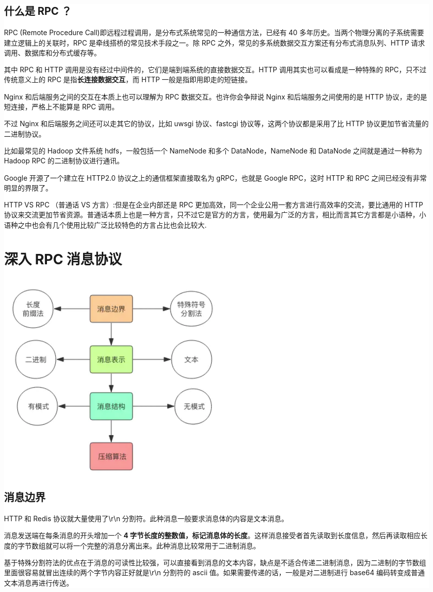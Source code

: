 
## 什么是 RPC ？

RPC (Remote Procedure Call)即远程过程调用，是分布式系统常见的一种通信方法，已经有 40 多年历史。当两个物理分离的子系统需要建立逻辑上的关联时，RPC 是牵线搭桥的常见技术手段之一。除 RPC 之外，常见的多系统数据交互方案还有分布式消息队列、HTTP 请求调用、数据库和分布式缓存等。

其中 RPC 和 HTTP 调用是没有经过中间件的，它们是端到端系统的直接数据交互。HTTP 调用其实也可以看成是一种特殊的 RPC，只不过传统意义上的 RPC 是指**长连接数据交互**，而 HTTP 一般是指即用即走的短链接。

Nginx 和后端服务之间的交互在本质上也可以理解为 RPC 数据交互。也许你会争辩说 Nginx 和后端服务之间使用的是 HTTP 协议，走的是短连接，严格上不能算是 RPC 调用。

不过 Nginx 和后端服务之间还可以走其它的协议，比如 uwsgi 协议、fastcgi 协议等，这两个协议都是采用了比 HTTP 协议更加节省流量的二进制协议。

比如最常见的 Hadoop 文件系统 hdfs，一般包括一个 NameNode 和多个 DataNode，NameNode 和 DataNode 之间就是通过一种称为 Hadoop RPC 的二进制协议进行通讯。

Google 开源了一个建立在 HTTP2.0 协议之上的通信框架直接取名为 gRPC，也就是 Google RPC，这时 HTTP 和 RPC 之间已经没有非常明显的界限了。

HTTP VS RPC （普通话 VS 方言）:但是在企业内部还是 RPC 更加高效，同一个企业公用一套方言进行高效率的交流，要比通用的 HTTP 协议来交流更加节省资源。普通话本质上也是一种方言，只不过它是官方的方言，使用最为广泛的方言，相比而言其它方言都是小语种，小语种之中也会有几个使用比较广泛比较特色的方言占比也会比较大.

# 深入 RPC 消息协议

![](.rpc_images/21634196.png)

## 消息边界

HTTP 和 Redis 协议就大量使用了\r\n 分割符。此种消息一般要求消息体的内容是文本消息。

消息发送端在每条消息的开头增加一个 **4 字节长度的整数值，标记消息体的长度**。这样消息接受者首先读取到长度信息，然后再读取相应长度的字节数组就可以将一个完整的消息分离出来。此种消息比较常用于二进制消息。

基于特殊分割符法的优点在于消息的可读性比较强，可以直接看到消息的文本内容，缺点是不适合传递二进制消息，因为二进制的字节数组里面很容易就冒出连续的两个字节内容正好就是\r\n 分割符的 ascii 值。如果需要传递的话，一般是对二进制进行 base64 编码转变成普通文本消息再进行传送。
